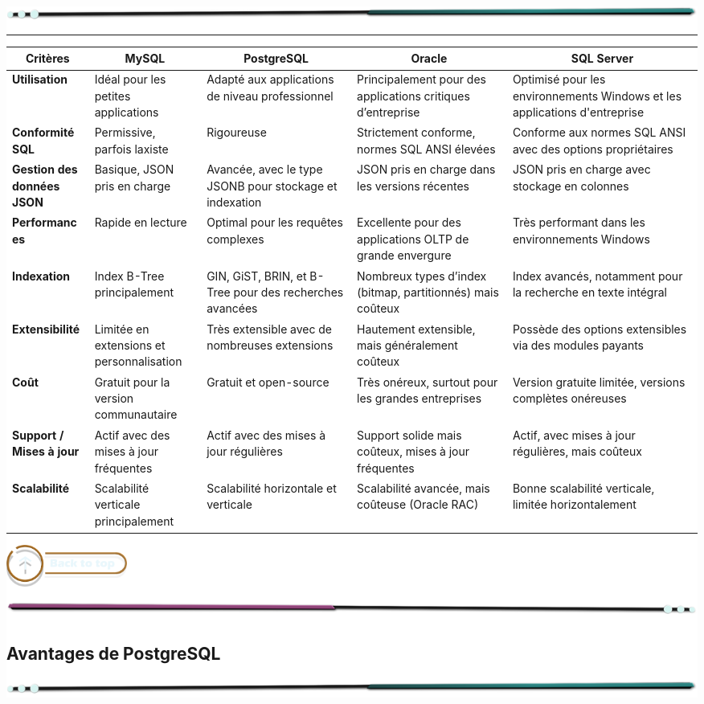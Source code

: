 ![border](../assets/line/line_teal_point_r.png)

---

| Critères                     | MySQL                                     | PostgreSQL                                              | Oracle                                                      | SQL Server                                                                |
| ---------------------------- | ----------------------------------------- | ------------------------------------------------------- | ----------------------------------------------------------- | ------------------------------------------------------------------------- |
| **Utilisation**              | Idéal pour les petites applications       | Adapté aux applications de niveau professionnel         | Principalement pour des applications critiques d’entreprise | Optimisé pour les environnements Windows et les applications d'entreprise |
| **Conformité SQL**           | Permissive, parfois laxiste               | Rigoureuse                                              | Strictement conforme, normes SQL ANSI élevées               | Conforme aux normes SQL ANSI avec des options propriétaires               |
| **Gestion des données JSON** | Basique, JSON pris en charge              | Avancée, avec le type JSONB pour stockage et indexation | JSON pris en charge dans les versions récentes              | JSON pris en charge avec stockage en colonnes                             |
| **Performances**             | Rapide en lecture                         | Optimal pour les requêtes complexes                     | Excellente pour des applications OLTP de grande envergure   | Très performant dans les environnements Windows                           |
| **Indexation**               | Index B-Tree principalement               | GIN, GiST, BRIN, et B-Tree pour des recherches avancées | Nombreux types d’index (bitmap, partitionnés) mais coûteux  | Index avancés, notamment pour la recherche en texte intégral              |
| **Extensibilité**            | Limitée en extensions et personnalisation | Très extensible avec de nombreuses extensions           | Hautement extensible, mais généralement coûteux             | Possède des options extensibles via des modules payants                   |
| **Coût**                     | Gratuit pour la version communautaire     | Gratuit et open-source                                  | Très onéreux, surtout pour les grandes entreprises          | Version gratuite limitée, versions complètes onéreuses                    |
| **Support / Mises à jour**   | Actif avec des mises à jour fréquentes    | Actif avec des mises à jour régulières                  | Support solide mais coûteux, mises à jour fréquentes        | Actif, avec mises à jour régulières, mais coûteux                         |
| **Scalabilité**              | Scalabilité verticale principalement      | Scalabilité horizontale et verticale                    | Scalabilité avancée, mais coûteuse (Oracle RAC)             | Bonne scalabilité verticale, limitée horizontalement                      |

<a href="#sommaire">
  <img src="../assets/button/back_to_top.png" alt="Back to top" style="width: 150px; height: auto;">
</a>

![border](../assets/line/line_pink_point_l.png)

## Avantages de PostgreSQL

![border](../assets/line/line_teal_point_r.png)
